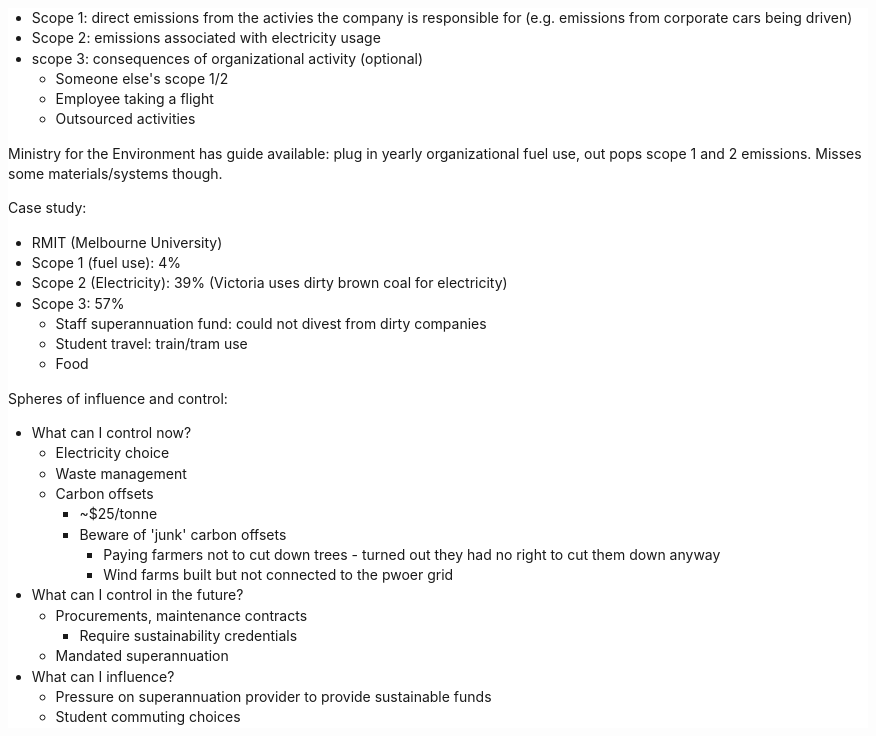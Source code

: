 - Scope 1: direct emissions from the activies the company is responsible for (e.g. emissions from corporate cars being driven)
- Scope 2: emissions associated with electricity usage
- scope 3: consequences of organizational activity (optional)
  - Someone else's scope 1/2
  - Employee taking a flight
  - Outsourced activities

Ministry for the Environment has guide available: plug in yearly organizational fuel use, out pops scope 1 and 2 emissions. Misses some materials/systems though.

Case study:

- RMIT (Melbourne University)
- Scope 1 (fuel use): 4%
- Scope 2 (Electricity): 39% (Victoria uses dirty brown coal for electricity)
- Scope 3: 57%
  - Staff superannuation fund: could not divest from dirty companies
  - Student travel: train/tram use
  - Food

Spheres of influence and control:

- What can I control now?
  - Electricity choice
  - Waste management
  - Carbon offsets
    - ~$25/tonne
    - Beware of 'junk' carbon offsets
      - Paying farmers not to cut down trees - turned out they had no right to cut them down anyway
      - Wind farms built but not connected to the pwoer grid
- What can I control in the future?
  - Procurements, maintenance contracts
    - Require sustainability credentials
  - Mandated superannuation
- What can I influence?
  - Pressure on superannuation provider to provide sustainable funds
  - Student commuting choices
